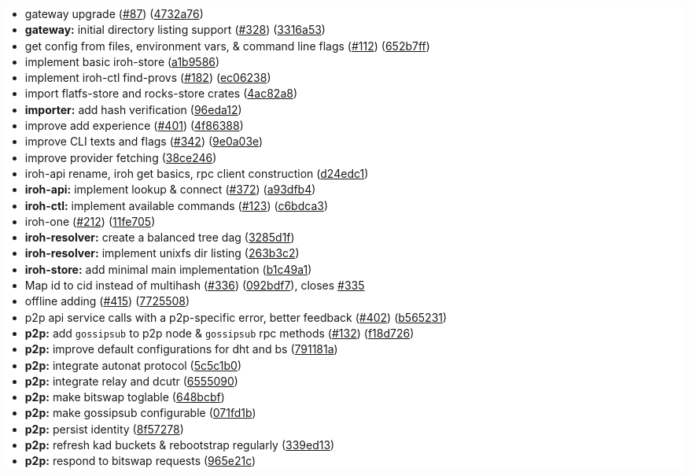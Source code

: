 * gateway upgrade ([#87](https://github.com/n0-computer/iroh/issues/87)) ([4732a76](https://github.com/n0-computer/iroh/commit/4732a76a435b7b46b23d574c337ee9b81cee2449))
* **gateway:** initial directory listing support ([#328](https://github.com/n0-computer/iroh/issues/328)) ([3316a53](https://github.com/n0-computer/iroh/commit/3316a53776311a38287b92126fdbacb21ad35897))
* get config from files, environment vars, & command line flags ([#112](https://github.com/n0-computer/iroh/issues/112)) ([652b7ff](https://github.com/n0-computer/iroh/commit/652b7ffd3750b2bc40f8a305bb0626e446f4fc3c))
* implement basic iroh-store ([a1b9586](https://github.com/n0-computer/iroh/commit/a1b9586a3b9829c0989232c9e910c4d6945b7802))
* implement iroh-ctl find-provs ([#182](https://github.com/n0-computer/iroh/issues/182)) ([ec06238](https://github.com/n0-computer/iroh/commit/ec06238fe137c7e0fcd51a5f48aa1a9a9ba34d65))
* import flatfs-store and rocks-store crates ([4ac82a8](https://github.com/n0-computer/iroh/commit/4ac82a88c5f2fe8566cca2d7ae6f265a96e00375))
* **importer:** add hash verification ([96eda12](https://github.com/n0-computer/iroh/commit/96eda1247683d5f23be60381d7bb9dd8fc7b31da))
* improve add experience ([#401](https://github.com/n0-computer/iroh/issues/401)) ([4f86388](https://github.com/n0-computer/iroh/commit/4f8638816d0fc4e8260ce06781b22baa4dbc2f44))
* improve CLI texts and flags ([#342](https://github.com/n0-computer/iroh/issues/342)) ([9e0a03e](https://github.com/n0-computer/iroh/commit/9e0a03e7cc207e7ac76d7659db4a5500f97d131e))
* improve provider fetching ([38ce246](https://github.com/n0-computer/iroh/commit/38ce24653261469c74ee354b4071340907bdd804))
* iroh-api rename, iroh get basics, rpc client construction ([d24edc1](https://github.com/n0-computer/iroh/commit/d24edc1344fb2c14e58cd5272d9d968009d187de))
* **iroh-api:** implement lookup & connect ([#372](https://github.com/n0-computer/iroh/issues/372)) ([a93dfb4](https://github.com/n0-computer/iroh/commit/a93dfb4eb77d5eb5d53a1504b3aed7fa19027e73))
* **iroh-ctl:** implement available commands ([#123](https://github.com/n0-computer/iroh/issues/123)) ([c6bdca3](https://github.com/n0-computer/iroh/commit/c6bdca30401ac85be1076ce6cee574a8fc57efd6))
* iroh-one ([#212](https://github.com/n0-computer/iroh/issues/212)) ([11fe705](https://github.com/n0-computer/iroh/commit/11fe705496e3b450aa677368bc32f5b1c5a3c0b1))
* **iroh-resolver:** create a balanced tree dag  ([3285d1f](https://github.com/n0-computer/iroh/commit/3285d1f50f170721e7c1abbe778f71f85621854c))
* **iroh-resolver:** implement unixfs dir listing ([263b3c2](https://github.com/n0-computer/iroh/commit/263b3c2c91b53d00fa675a47f00946e2c85ea5f8))
* **iroh-store:** add minimal main implementation ([b1c49a1](https://github.com/n0-computer/iroh/commit/b1c49a19c6436a3c2e89e9880fb5250fb22f4daf))
* Map id to cid instead of multihash ([#336](https://github.com/n0-computer/iroh/issues/336)) ([092bdf7](https://github.com/n0-computer/iroh/commit/092bdf72b32e01099a6e3fd8ded818e3eeeebe41)), closes [#335](https://github.com/n0-computer/iroh/issues/335)
* offline adding ([#415](https://github.com/n0-computer/iroh/issues/415)) ([7725508](https://github.com/n0-computer/iroh/commit/772550834f3861d3c38c2e9a0b97a24440df778d))
* p2p api service calls with a p2p-specific error, better feedback ([#402](https://github.com/n0-computer/iroh/issues/402)) ([b565231](https://github.com/n0-computer/iroh/commit/b56523103224f3b77bf0b6d455911cf87b628c4f))
* **p2p:** add `gossipsub` to p2p node & `gossipsub` rpc methods ([#132](https://github.com/n0-computer/iroh/issues/132)) ([f18d726](https://github.com/n0-computer/iroh/commit/f18d726c4f26f9ad91a3f28ed428a884a5583140))
* **p2p:** improve default configurations for dht and bs ([791181a](https://github.com/n0-computer/iroh/commit/791181a9b11fdbcbedcad5c367f935a9762fb261))
* **p2p:** integrate autonat protocol ([5c5c1b0](https://github.com/n0-computer/iroh/commit/5c5c1b046f55c5eaeb600dff882010c376854e02))
* **p2p:** integrate relay and dcutr ([6555090](https://github.com/n0-computer/iroh/commit/6555090245c688f232d95a90338f2b277b0bfefe))
* **p2p:** make bitswap toglable ([648bcbf](https://github.com/n0-computer/iroh/commit/648bcbffc8d08f7bb5d57644954063e8d3566c38))
* **p2p:** make gossipsub configurable  ([071fd1b](https://github.com/n0-computer/iroh/commit/071fd1bad42c8d3228a478a92af74bf321195dd8))
* **p2p:** persist identity ([8f57278](https://github.com/n0-computer/iroh/commit/8f57278e2738baac0d528a28da5fcd89d6a658c3))
* **p2p:** refresh kad buckets & rebootstrap regularly ([339ed13](https://github.com/n0-computer/iroh/commit/339ed13789352eb0abf56e18ea1e23593647e9c7))
* **p2p:** respond to bitswap requests ([965e21c](https://github.com/n0-computer/iroh/commit/965e21c68d10e381e20f771e948e96ebf7a39c85))